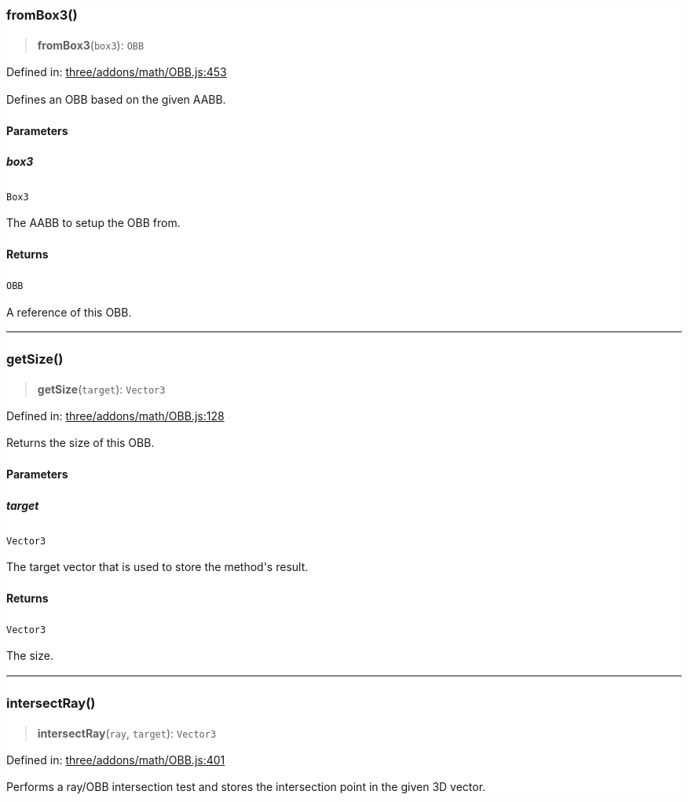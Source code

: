 ### fromBox3()

> **fromBox3**(`box3`): `OBB`

Defined in: [three/addons/math/OBB.js:453](https://github.com/DefinitelyMaybe/three-i18n/blob/fa57b79433d1c349ffb23a78727299c8d4190136/three/addons/math/OBB.js#L453)

Defines an OBB based on the given AABB.

#### Parameters

##### box3

`Box3`

The AABB to setup the OBB from.

#### Returns

`OBB`

A reference of this OBB.

***

### getSize()

> **getSize**(`target`): `Vector3`

Defined in: [three/addons/math/OBB.js:128](https://github.com/DefinitelyMaybe/three-i18n/blob/fa57b79433d1c349ffb23a78727299c8d4190136/three/addons/math/OBB.js#L128)

Returns the size of this OBB.

#### Parameters

##### target

`Vector3`

The target vector that is used to store the method's result.

#### Returns

`Vector3`

The size.

***

### intersectRay()

> **intersectRay**(`ray`, `target`): `Vector3`

Defined in: [three/addons/math/OBB.js:401](https://github.com/DefinitelyMaybe/three-i18n/blob/fa57b79433d1c349ffb23a78727299c8d4190136/three/addons/math/OBB.js#L401)

Performs a ray/OBB intersection test and stores the intersection point
in the given 3D vector.
